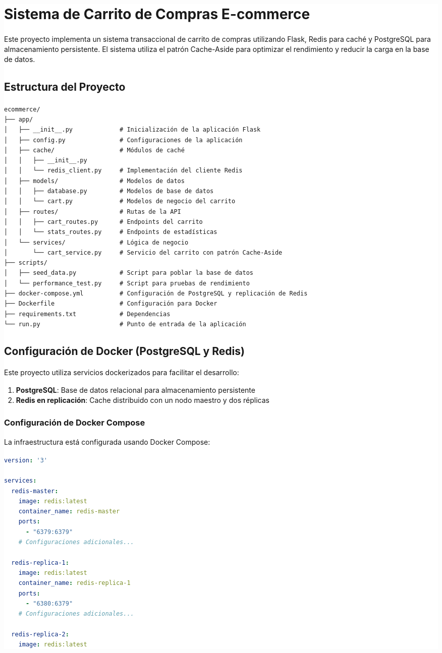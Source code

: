 # Sistema de Carrito de Compras E-commerce

Este proyecto implementa un sistema transaccional de carrito de compras utilizando Flask, Redis para caché y PostgreSQL para almacenamiento persistente. El sistema utiliza el patrón Cache-Aside para optimizar el rendimiento y reducir la carga en la base de datos.

## Estructura del Proyecto

```
ecommerce/
├── app/
│   ├── __init__.py             # Inicialización de la aplicación Flask
│   ├── config.py               # Configuraciones de la aplicación
│   ├── cache/                  # Módulos de caché
│   │   ├── __init__.py
│   │   └── redis_client.py     # Implementación del cliente Redis
│   ├── models/                 # Modelos de datos
│   │   ├── database.py         # Modelos de base de datos
│   │   └── cart.py             # Modelos de negocio del carrito
│   ├── routes/                 # Rutas de la API
│   │   ├── cart_routes.py      # Endpoints del carrito
│   │   └── stats_routes.py     # Endpoints de estadísticas
│   └── services/               # Lógica de negocio
│       └── cart_service.py     # Servicio del carrito con patrón Cache-Aside
├── scripts/
│   ├── seed_data.py            # Script para poblar la base de datos
│   └── performance_test.py     # Script para pruebas de rendimiento
├── docker-compose.yml          # Configuración de PostgreSQL y replicación de Redis
├── Dockerfile                  # Configuración para Docker
├── requirements.txt            # Dependencias
└── run.py                      # Punto de entrada de la aplicación
```

## Configuración de Docker (PostgreSQL y Redis)

Este proyecto utiliza servicios dockerizados para facilitar el desarrollo:

1. **PostgreSQL**: Base de datos relacional para almacenamiento persistente
2. **Redis en replicación**: Cache distribuido con un nodo maestro y dos réplicas

### Configuración de Docker Compose

La infraestructura está configurada usando Docker Compose:

```yaml
version: '3'

services:
  redis-master:
    image: redis:latest
    container_name: redis-master
    ports:
      - "6379:6379"
    # Configuraciones adicionales...

  redis-replica-1:
    image: redis:latest
    container_name: redis-replica-1
    ports:
      - "6380:6379"
    # Configuraciones adicionales...

  redis-replica-2:
    image: redis:latest
```